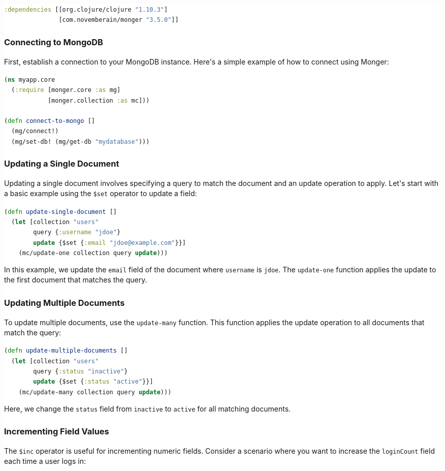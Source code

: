 ```clojure
:dependencies [[org.clojure/clojure "1.10.3"]
               [com.novemberain/monger "3.5.0"]]
```

### Connecting to MongoDB

First, establish a connection to your MongoDB instance. Here's a simple example of how to connect using Monger:

```clojure
(ns myapp.core
  (:require [monger.core :as mg]
            [monger.collection :as mc]))

(defn connect-to-mongo []
  (mg/connect!)
  (mg/set-db! (mg/get-db "mydatabase")))
```

### Updating a Single Document

Updating a single document involves specifying a query to match the document and an update operation to apply. Let's start with a basic example using the `$set` operator to update a field:

```clojure
(defn update-single-document []
  (let [collection "users"
        query {:username "jdoe"}
        update {$set {:email "jdoe@example.com"}}]
    (mc/update-one collection query update)))
```

In this example, we update the `email` field of the document where `username` is `jdoe`. The `update-one` function applies the update to the first document that matches the query.

### Updating Multiple Documents

To update multiple documents, use the `update-many` function. This function applies the update operation to all documents that match the query:

```clojure
(defn update-multiple-documents []
  (let [collection "users"
        query {:status "inactive"}
        update {$set {:status "active"}}]
    (mc/update-many collection query update)))
```

Here, we change the `status` field from `inactive` to `active` for all matching documents.

### Incrementing Field Values

The `$inc` operator is useful for incrementing numeric fields. Consider a scenario where you want to increase the `loginCount` field each time a user logs in:
